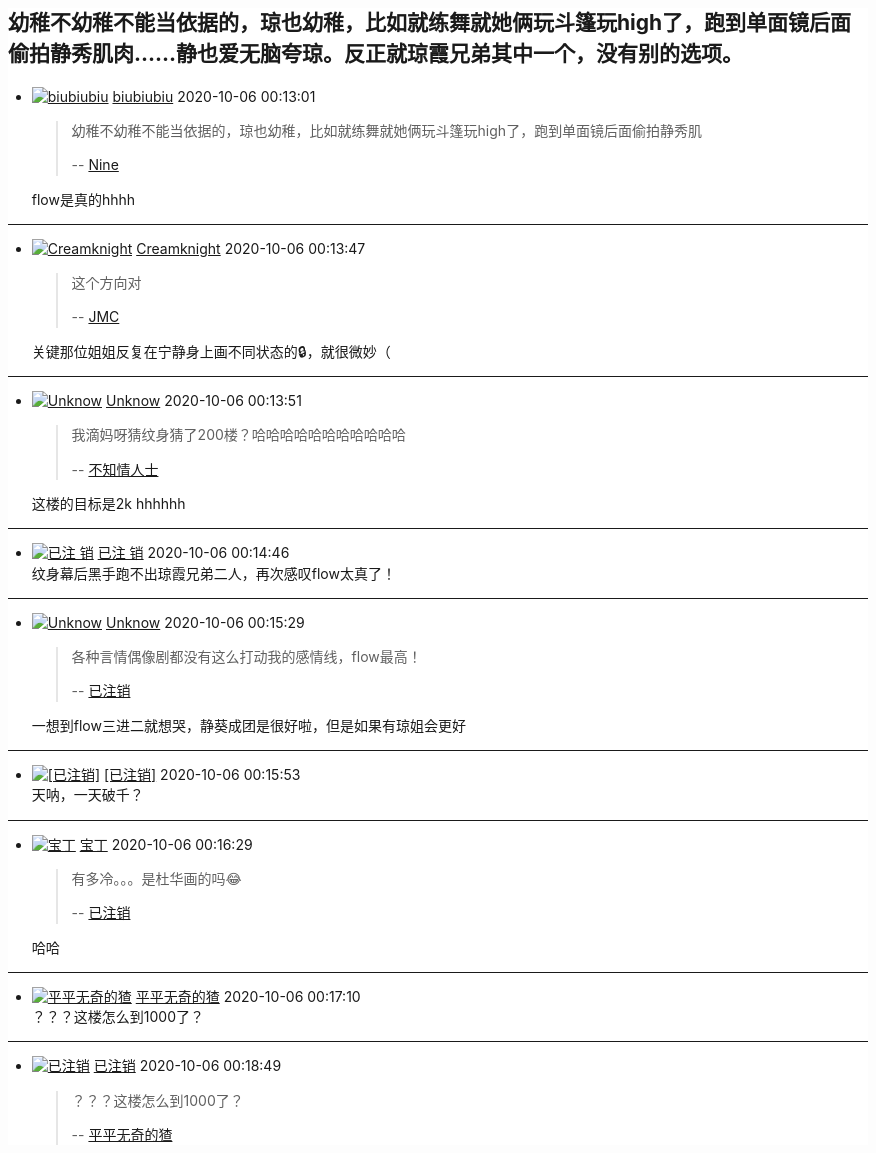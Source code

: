   幼稚不幼稚不能当依据的，琼也幼稚，比如就练舞就她俩玩斗篷玩high了，跑到单面镜后面偷拍静秀肌肉……静也爱无脑夸琼。反正就琼霞兄弟其中一个，没有别的选项。  
---
* [![biubiubiu](https://img1.doubanio.com/icon/u81448812-9.jpg)](https://www.douban.com/people/81448812/)    [biubiubiu](https://www.douban.com/people/81448812/)    2020-10-06 00:13:01  
  >幼稚不幼稚不能当依据的，琼也幼稚，比如就练舞就她俩玩斗篷玩high了，跑到单面镜后面偷拍静秀肌  
  >
  >-- [Nine](https://www.douban.com/people/63277483/)  
  
  flow是真的hhhh  
---
* [![Creamknight](https://img3.doubanio.com/icon/u183927503-1.jpg)](https://www.douban.com/people/183927503/)    [Creamknight](https://www.douban.com/people/183927503/)    2020-10-06 00:13:47  
  >这个方向对  
  >
  >-- [JMC](https://www.douban.com/people/137923122/)  
  
  关键那位姐姐反复在宁静身上画不同状态的🔒，就很微妙（  
---
* [![Unknow](https://img9.doubanio.com/icon/u219306324-4.jpg)](https://www.douban.com/people/219306324/)    [Unknow](https://www.douban.com/people/219306324/)    2020-10-06 00:13:51  
  >我滴妈呀猜纹身猜了200楼？哈哈哈哈哈哈哈哈哈哈哈  
  >
  >-- [不知情人士](https://www.douban.com/people/yiyimemory/)  
  
  这楼的目标是2k hhhhhh  
---
* [![已注 销](https://img2.doubanio.com/icon/u155947097-2.jpg)](https://www.douban.com/people/155947097/)    [已注 销](https://www.douban.com/people/155947097/)    2020-10-06 00:14:46  
  纹身幕后黑手跑不出琼霞兄弟二人，再次感叹flow太真了！  
---
* [![Unknow](https://img9.doubanio.com/icon/u219306324-4.jpg)](https://www.douban.com/people/219306324/)    [Unknow](https://www.douban.com/people/219306324/)    2020-10-06 00:15:29  
  >各种言情偶像剧都没有这么打动我的感情线，flow最高！  
  >
  >-- [已注销](https://www.douban.com/people/187860590/)  
  
  一想到flow三进二就想哭，静葵成团是很好啦，但是如果有琼姐会更好  
---
* [![[已注销]](https://img1.doubanio.com/icon/user_normal.jpg)](https://www.douban.com/people/219008874/)    [[已注销]](https://www.douban.com/people/219008874/)    2020-10-06 00:15:53  
  天呐，一天破千？  
---
* [![宝丁](https://img9.doubanio.com/icon/u178843968-6.jpg)](https://www.douban.com/people/178843968/)    [宝丁](https://www.douban.com/people/178843968/)    2020-10-06 00:16:29  
  >有多冷。。。是杜华画的吗😂  
  >
  >-- [已注销](https://www.douban.com/people/187860590/)  
  
  哈哈  
---
* [![平平无奇的猹](https://img3.doubanio.com/icon/u218771450-1.jpg)](https://www.douban.com/people/218771450/)    [平平无奇的猹](https://www.douban.com/people/218771450/)    2020-10-06 00:17:10  
  ？？？这楼怎么到1000了？  
---
* [![已注销](https://img1.doubanio.com/icon/u187860590-7.jpg)](https://www.douban.com/people/187860590/)    [已注销](https://www.douban.com/people/187860590/)    2020-10-06 00:18:49  
  >？？？这楼怎么到1000了？  
  >
  >-- [平平无奇的猹](https://www.douban.com/people/218771450/)  
  